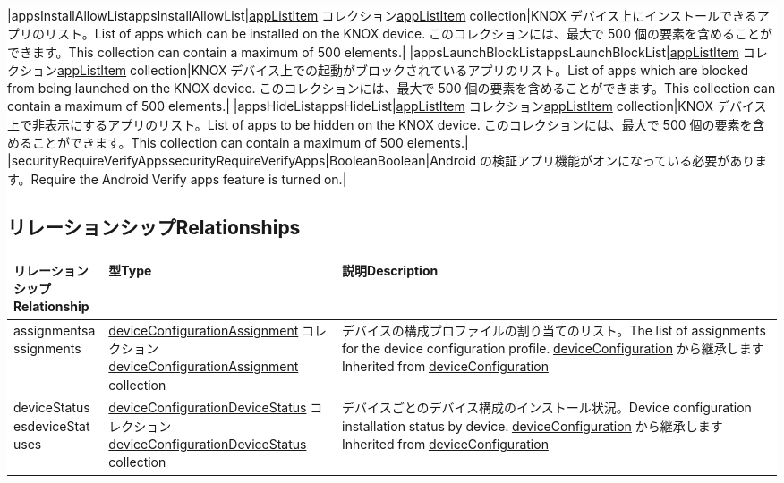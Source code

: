 |<span data-ttu-id="7660b-295">appsInstallAllowList</span><span class="sxs-lookup"><span data-stu-id="7660b-295">appsInstallAllowList</span></span>|<span data-ttu-id="7660b-296">[appListItem](../resources/intune-deviceconfig-applistitem.md) コレクション</span><span class="sxs-lookup"><span data-stu-id="7660b-296">[appListItem](../resources/intune-deviceconfig-applistitem.md) collection</span></span>|<span data-ttu-id="7660b-297">KNOX デバイス上にインストールできるアプリのリスト。</span><span class="sxs-lookup"><span data-stu-id="7660b-297">List of apps which can be installed on the KNOX device.</span></span> <span data-ttu-id="7660b-298">このコレクションには、最大で 500 個の要素を含めることができます。</span><span class="sxs-lookup"><span data-stu-id="7660b-298">This collection can contain a maximum of 500 elements.</span></span>|
|<span data-ttu-id="7660b-299">appsLaunchBlockList</span><span class="sxs-lookup"><span data-stu-id="7660b-299">appsLaunchBlockList</span></span>|<span data-ttu-id="7660b-300">[appListItem](../resources/intune-deviceconfig-applistitem.md) コレクション</span><span class="sxs-lookup"><span data-stu-id="7660b-300">[appListItem](../resources/intune-deviceconfig-applistitem.md) collection</span></span>|<span data-ttu-id="7660b-301">KNOX デバイス上での起動がブロックされているアプリのリスト。</span><span class="sxs-lookup"><span data-stu-id="7660b-301">List of apps which are blocked from being launched on the KNOX device.</span></span> <span data-ttu-id="7660b-302">このコレクションには、最大で 500 個の要素を含めることができます。</span><span class="sxs-lookup"><span data-stu-id="7660b-302">This collection can contain a maximum of 500 elements.</span></span>|
|<span data-ttu-id="7660b-303">appsHideList</span><span class="sxs-lookup"><span data-stu-id="7660b-303">appsHideList</span></span>|<span data-ttu-id="7660b-304">[appListItem](../resources/intune-deviceconfig-applistitem.md) コレクション</span><span class="sxs-lookup"><span data-stu-id="7660b-304">[appListItem](../resources/intune-deviceconfig-applistitem.md) collection</span></span>|<span data-ttu-id="7660b-305">KNOX デバイス上で非表示にするアプリのリスト。</span><span class="sxs-lookup"><span data-stu-id="7660b-305">List of apps to be hidden on the KNOX device.</span></span> <span data-ttu-id="7660b-306">このコレクションには、最大で 500 個の要素を含めることができます。</span><span class="sxs-lookup"><span data-stu-id="7660b-306">This collection can contain a maximum of 500 elements.</span></span>|
|<span data-ttu-id="7660b-307">securityRequireVerifyApps</span><span class="sxs-lookup"><span data-stu-id="7660b-307">securityRequireVerifyApps</span></span>|<span data-ttu-id="7660b-308">Boolean</span><span class="sxs-lookup"><span data-stu-id="7660b-308">Boolean</span></span>|<span data-ttu-id="7660b-309">Android の検証アプリ機能がオンになっている必要があります。</span><span class="sxs-lookup"><span data-stu-id="7660b-309">Require the Android Verify apps feature is turned on.</span></span>|

## <a name="relationships"></a><span data-ttu-id="7660b-310">リレーションシップ</span><span class="sxs-lookup"><span data-stu-id="7660b-310">Relationships</span></span>
|<span data-ttu-id="7660b-311">リレーションシップ</span><span class="sxs-lookup"><span data-stu-id="7660b-311">Relationship</span></span>|<span data-ttu-id="7660b-312">型</span><span class="sxs-lookup"><span data-stu-id="7660b-312">Type</span></span>|<span data-ttu-id="7660b-313">説明</span><span class="sxs-lookup"><span data-stu-id="7660b-313">Description</span></span>|
|:---|:---|:---|
|<span data-ttu-id="7660b-314">assignments</span><span class="sxs-lookup"><span data-stu-id="7660b-314">assignments</span></span>|<span data-ttu-id="7660b-315">[deviceConfigurationAssignment](../resources/intune-deviceconfig-deviceconfigurationassignment.md) コレクション</span><span class="sxs-lookup"><span data-stu-id="7660b-315">[deviceConfigurationAssignment](../resources/intune-deviceconfig-deviceconfigurationassignment.md) collection</span></span>|<span data-ttu-id="7660b-316">デバイスの構成プロファイルの割り当てのリスト。</span><span class="sxs-lookup"><span data-stu-id="7660b-316">The list of assignments for the device configuration profile.</span></span> <span data-ttu-id="7660b-317">[deviceConfiguration](../resources/intune-deviceconfig-deviceconfiguration.md) から継承します</span><span class="sxs-lookup"><span data-stu-id="7660b-317">Inherited from [deviceConfiguration](../resources/intune-deviceconfig-deviceconfiguration.md)</span></span>|
|<span data-ttu-id="7660b-318">deviceStatuses</span><span class="sxs-lookup"><span data-stu-id="7660b-318">deviceStatuses</span></span>|<span data-ttu-id="7660b-319">[deviceConfigurationDeviceStatus](../resources/intune-deviceconfig-deviceconfigurationdevicestatus.md) コレクション</span><span class="sxs-lookup"><span data-stu-id="7660b-319">[deviceConfigurationDeviceStatus](../resources/intune-deviceconfig-deviceconfigurationdevicestatus.md) collection</span></span>|<span data-ttu-id="7660b-320">デバイスごとのデバイス構成のインストール状況。</span><span class="sxs-lookup"><span data-stu-id="7660b-320">Device configuration installation status by device.</span></span> <span data-ttu-id="7660b-321">[deviceConfiguration](../resources/intune-deviceconfig-deviceconfiguration.md) から継承します</span><span class="sxs-lookup"><span data-stu-id="7660b-321">Inherited from [deviceConfiguration](../resources/intune-deviceconfig-deviceconfiguration.md)</span></span>|